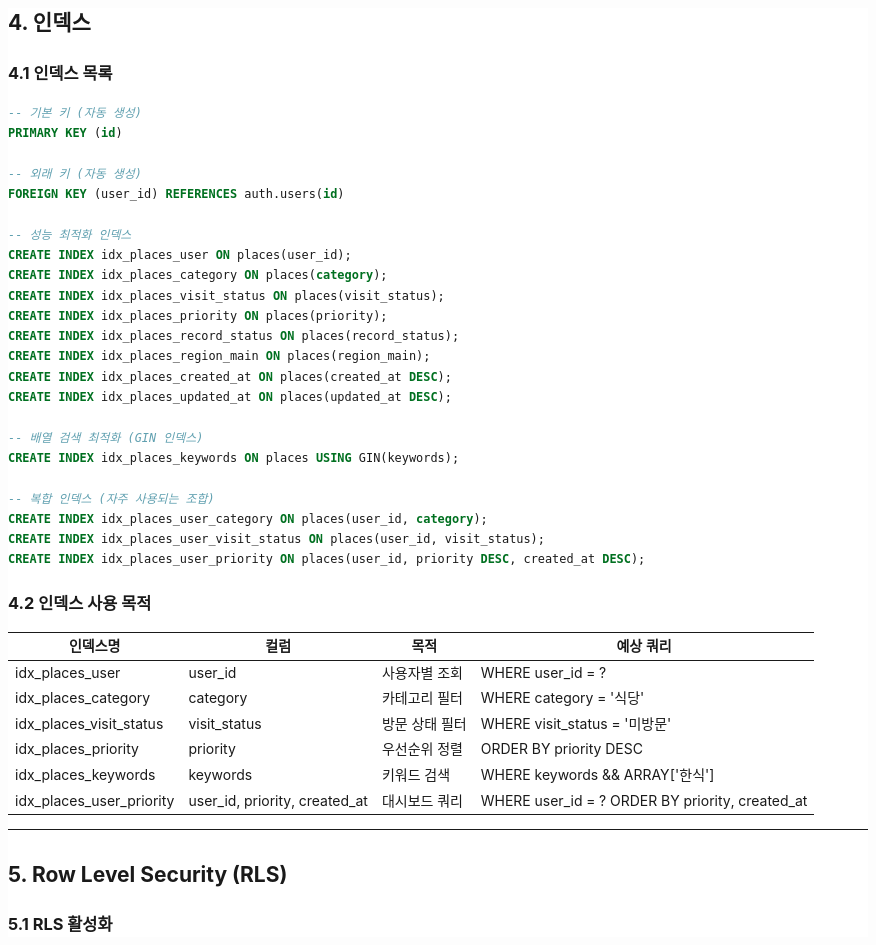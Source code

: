 
## 4. 인덱스

### 4.1 인덱스 목록

```sql
-- 기본 키 (자동 생성)
PRIMARY KEY (id)

-- 외래 키 (자동 생성)
FOREIGN KEY (user_id) REFERENCES auth.users(id)

-- 성능 최적화 인덱스
CREATE INDEX idx_places_user ON places(user_id);
CREATE INDEX idx_places_category ON places(category);
CREATE INDEX idx_places_visit_status ON places(visit_status);
CREATE INDEX idx_places_priority ON places(priority);
CREATE INDEX idx_places_record_status ON places(record_status);
CREATE INDEX idx_places_region_main ON places(region_main);
CREATE INDEX idx_places_created_at ON places(created_at DESC);
CREATE INDEX idx_places_updated_at ON places(updated_at DESC);

-- 배열 검색 최적화 (GIN 인덱스)
CREATE INDEX idx_places_keywords ON places USING GIN(keywords);

-- 복합 인덱스 (자주 사용되는 조합)
CREATE INDEX idx_places_user_category ON places(user_id, category);
CREATE INDEX idx_places_user_visit_status ON places(user_id, visit_status);
CREATE INDEX idx_places_user_priority ON places(user_id, priority DESC, created_at DESC);
```

### 4.2 인덱스 사용 목적

| 인덱스명 | 컬럼 | 목적 | 예상 쿼리 |
|----------|------|------|----------|
| idx_places_user | user_id | 사용자별 조회 | WHERE user_id = ? |
| idx_places_category | category | 카테고리 필터 | WHERE category = '식당' |
| idx_places_visit_status | visit_status | 방문 상태 필터 | WHERE visit_status = '미방문' |
| idx_places_priority | priority | 우선순위 정렬 | ORDER BY priority DESC |
| idx_places_keywords | keywords | 키워드 검색 | WHERE keywords && ARRAY['한식'] |
| idx_places_user_priority | user_id, priority, created_at | 대시보드 쿼리 | WHERE user_id = ? ORDER BY priority, created_at |

---

## 5. Row Level Security (RLS)

### 5.1 RLS 활성화
